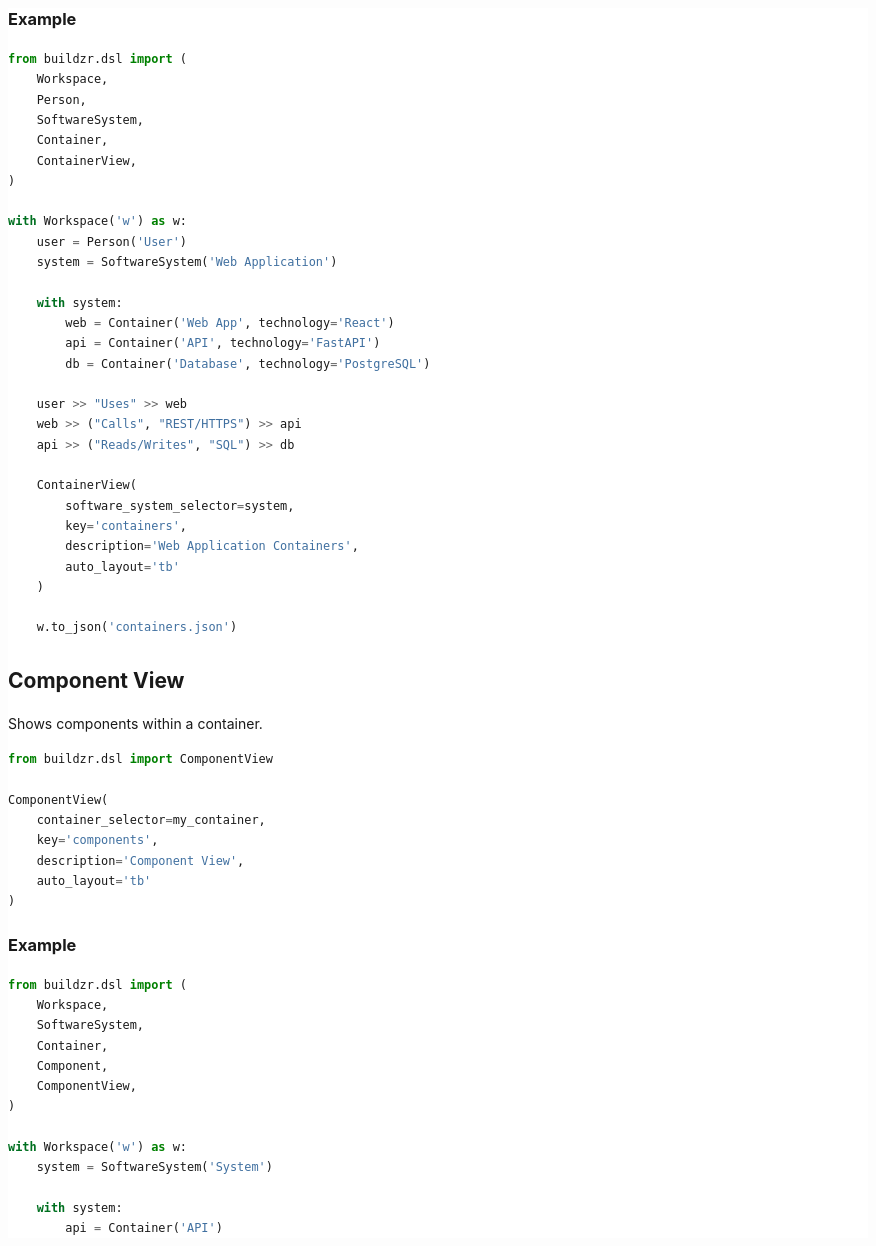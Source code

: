 ### Example

```python
from buildzr.dsl import (
    Workspace,
    Person,
    SoftwareSystem,
    Container,
    ContainerView,
)

with Workspace('w') as w:
    user = Person('User')
    system = SoftwareSystem('Web Application')

    with system:
        web = Container('Web App', technology='React')
        api = Container('API', technology='FastAPI')
        db = Container('Database', technology='PostgreSQL')

    user >> "Uses" >> web
    web >> ("Calls", "REST/HTTPS") >> api
    api >> ("Reads/Writes", "SQL") >> db

    ContainerView(
        software_system_selector=system,
        key='containers',
        description='Web Application Containers',
        auto_layout='tb'
    )

    w.to_json('containers.json')
```

## Component View

Shows components within a container.

```python
from buildzr.dsl import ComponentView

ComponentView(
    container_selector=my_container,
    key='components',
    description='Component View',
    auto_layout='tb'
)
```

### Example

```python
from buildzr.dsl import (
    Workspace,
    SoftwareSystem,
    Container,
    Component,
    ComponentView,
)

with Workspace('w') as w:
    system = SoftwareSystem('System')

    with system:
        api = Container('API')
```